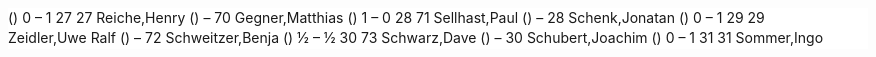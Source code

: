<td>()</td>
<td>0 – 1</td>
<td></td>
</tr>
<tr bgcolor="#00FFFF">
<td>27</td>
<td>27</td>
<td>Reiche,Henry</td>
<td></td>
<td>()</td>
<td>–</td>
<td>70</td>
<td>Gegner,Matthias</td>
<td></td>
<td>()</td>
<td>1 – 0</td>
<td></td>
</tr>
<tr bgcolor="#00FFFF">
<td>28</td>
<td>71</td>
<td>Sellhast,Paul</td>
<td></td>
<td>()</td>
<td>–</td>
<td>28</td>
<td>Schenk,Jonatan</td>
<td></td>
<td>()</td>
<td>0 – 1</td>
<td></td>
</tr>
<tr bgcolor="#00FFFF">
<td>29</td>
<td>29</td>
<td>Zeidler,Uwe Ralf</td>
<td></td>
<td>()</td>
<td>–</td>
<td>72</td>
<td>Schweitzer,Benja</td>
<td></td>
<td>()</td>
<td>½ – ½</td>
<td></td>
</tr>
<tr bgcolor="#00FFFF">
<td>30</td>
<td>73</td>
<td>Schwarz,Dave</td>
<td></td>
<td>()</td>
<td>–</td>
<td>30</td>
<td>Schubert,Joachim</td>
<td></td>
<td>()</td>
<td>0 – 1</td>
<td></td>
</tr>
<tr bgcolor="#00FFFF">
<td>31</td>
<td>31</td>
<td>Sommer,Ingo</td>